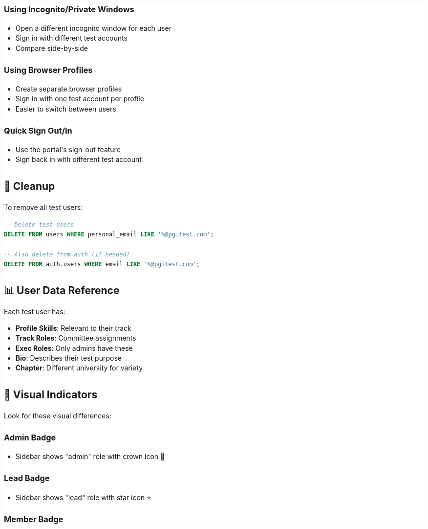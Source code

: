 ### Using Incognito/Private Windows

- Open a different incognito window for each user
- Sign in with different test accounts
- Compare side-by-side

### Using Browser Profiles

- Create separate browser profiles
- Sign in with one test account per profile
- Easier to switch between users

### Quick Sign Out/In

- Use the portal's sign-out feature
- Sign back in with different test account

## 🧹 Cleanup

To remove all test users:

```sql
-- Delete test users
DELETE FROM users WHERE personal_email LIKE '%@pgitest.com';

-- Also delete from auth (if needed)
DELETE FROM auth.users WHERE email LIKE '%@pgitest.com';
```

## 📊 User Data Reference

Each test user has:

- **Profile Skills**: Relevant to their track
- **Track Roles**: Committee assignments
- **Exec Roles**: Only admins have these
- **Bio**: Describes their test purpose
- **Chapter**: Different university for variety

## 🎨 Visual Indicators

Look for these visual differences:

### Admin Badge

- Sidebar shows "admin" role with crown icon 👑

### Lead Badge

- Sidebar shows "lead" role with star icon ⭐

### Member Badge
